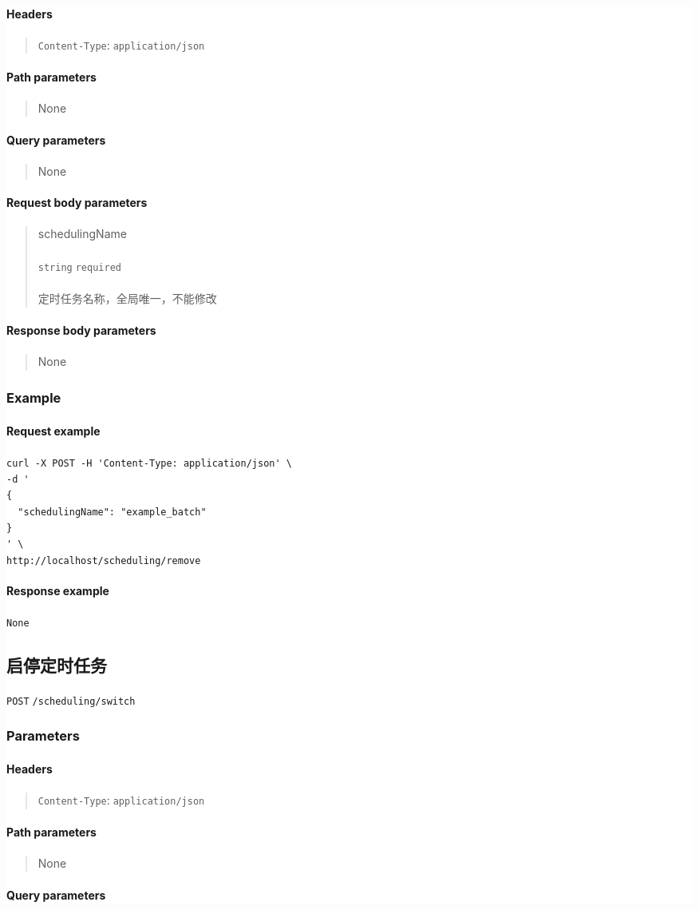 #### Headers

> `Content-Type`: `application/json`

#### Path parameters

> None

#### Query parameters

> None

#### Request body parameters

> schedulingName<br><br>
> `string` `required`<br><br>
> 定时任务名称，全局唯一，不能修改

#### Response body parameters

> None

### Example

#### Request example

```shell
curl -X POST -H 'Content-Type: application/json' \
-d '
{
  "schedulingName": "example_batch"
}
' \
http://localhost/scheduling/remove
```

#### Response example

    None

## 启停定时任务

`POST` `/scheduling/switch`

### Parameters

#### Headers

> `Content-Type`: `application/json`

#### Path parameters

> None

#### Query parameters
